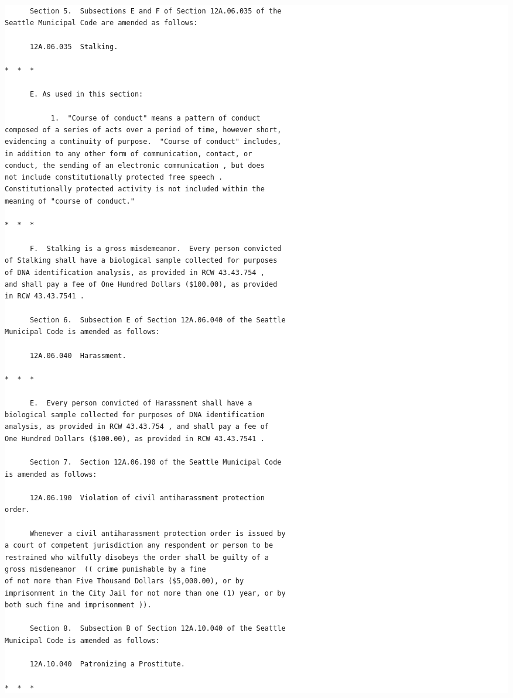           Section 5.  Subsections E and F of Section 12A.06.035 of the  
    Seattle Municipal Code are amended as follows:  
  
          12A.06.035  Stalking.  
  
    *  *  *  
  
          E. As used in this section:  
  
               1.  "Course of conduct" means a pattern of conduct  
    composed of a series of acts over a period of time, however short,  
    evidencing a continuity of purpose.  "Course of conduct" includes,  
    in addition to any other form of communication, contact, or  
    conduct, the sending of an electronic communication , but does  
    not include constitutionally protected free speech .  
    Constitutionally protected activity is not included within the  
    meaning of "course of conduct."  
  
    *  *  *  
  
          F.  Stalking is a gross misdemeanor.  Every person convicted  
    of Stalking shall have a biological sample collected for purposes  
    of DNA identification analysis, as provided in RCW 43.43.754 ,  
    and shall pay a fee of One Hundred Dollars ($100.00), as provided  
    in RCW 43.43.7541 .  
  
          Section 6.  Subsection E of Section 12A.06.040 of the Seattle  
    Municipal Code is amended as follows:  
  
          12A.06.040  Harassment.  
  
    *  *  *  
  
          E.  Every person convicted of Harassment shall have a  
    biological sample collected for purposes of DNA identification  
    analysis, as provided in RCW 43.43.754 , and shall pay a fee of  
    One Hundred Dollars ($100.00), as provided in RCW 43.43.7541 .  
  
          Section 7.  Section 12A.06.190 of the Seattle Municipal Code  
    is amended as follows:  
  
          12A.06.190  Violation of civil antiharassment protection  
    order.  
  
          Whenever a civil antiharassment protection order is issued by  
    a court of competent jurisdiction any respondent or person to be  
    restrained who wilfully disobeys the order shall be guilty of a   
    gross misdemeanor  (( crime punishable by a fine  
    of not more than Five Thousand Dollars ($5,000.00), or by  
    imprisonment in the City Jail for not more than one (1) year, or by  
    both such fine and imprisonment )).  
  
          Section 8.  Subsection B of Section 12A.10.040 of the Seattle  
    Municipal Code is amended as follows:  
  
          12A.10.040  Patronizing a Prostitute.  
  
    *  *  *  
  
